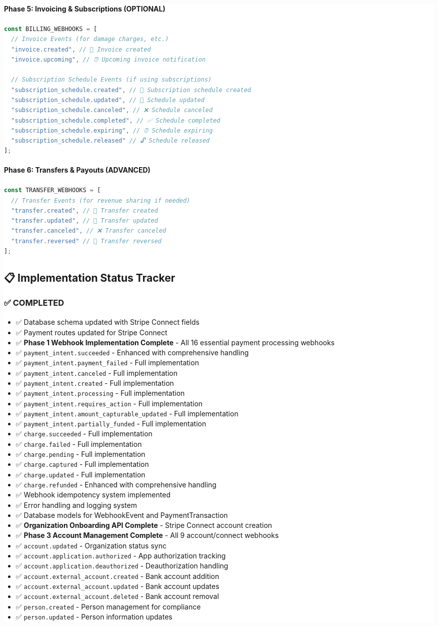 #### **Phase 5: Invoicing & Subscriptions (OPTIONAL)**

```typescript
const BILLING_WEBHOOKS = [
  // Invoice Events (for damage charges, etc.)
  "invoice.created", // 📄 Invoice created
  "invoice.upcoming", // ⏰ Upcoming invoice notification

  // Subscription Schedule Events (if using subscriptions)
  "subscription_schedule.created", // 📅 Subscription schedule created
  "subscription_schedule.updated", // 📝 Schedule updated
  "subscription_schedule.canceled", // ❌ Schedule canceled
  "subscription_schedule.completed", // ✅ Schedule completed
  "subscription_schedule.expiring", // ⏰ Schedule expiring
  "subscription_schedule.released" // 🔓 Schedule released
];
```

#### **Phase 6: Transfers & Payouts (ADVANCED)**

```typescript
const TRANSFER_WEBHOOKS = [
  // Transfer Events (for revenue sharing if needed)
  "transfer.created", // 💸 Transfer created
  "transfer.updated", // 📝 Transfer updated
  "transfer.canceled", // ❌ Transfer canceled
  "transfer.reversed" // 🔄 Transfer reversed
];
```

## 📋 **Implementation Status Tracker**

### **✅ COMPLETED**

- ✅ Database schema updated with Stripe Connect fields
- ✅ Payment routes updated for Stripe Connect
- ✅ **Phase 1 Webhook Implementation Complete** - All 16 essential payment processing webhooks
- ✅ `payment_intent.succeeded` - Enhanced with comprehensive handling
- ✅ `payment_intent.payment_failed` - Full implementation
- ✅ `payment_intent.canceled` - Full implementation
- ✅ `payment_intent.created` - Full implementation
- ✅ `payment_intent.processing` - Full implementation
- ✅ `payment_intent.requires_action` - Full implementation
- ✅ `payment_intent.amount_capturable_updated` - Full implementation
- ✅ `payment_intent.partially_funded` - Full implementation
- ✅ `charge.succeeded` - Full implementation
- ✅ `charge.failed` - Full implementation
- ✅ `charge.pending` - Full implementation
- ✅ `charge.captured` - Full implementation
- ✅ `charge.updated` - Full implementation
- ✅ `charge.refunded` - Enhanced with comprehensive handling
- ✅ Webhook idempotency system implemented
- ✅ Error handling and logging system
- ✅ Database models for WebhookEvent and PaymentTransaction
- ✅ **Organization Onboarding API Complete** - Stripe Connect account creation
- ✅ **Phase 3 Account Management Complete** - All 9 account/connect webhooks
- ✅ `account.updated` - Organization status sync
- ✅ `account.application.authorized` - App authorization tracking
- ✅ `account.application.deauthorized` - Deauthorization handling
- ✅ `account.external_account.created` - Bank account addition
- ✅ `account.external_account.updated` - Bank account updates
- ✅ `account.external_account.deleted` - Bank account removal
- ✅ `person.created` - Person management for compliance
- ✅ `person.updated` - Person information updates